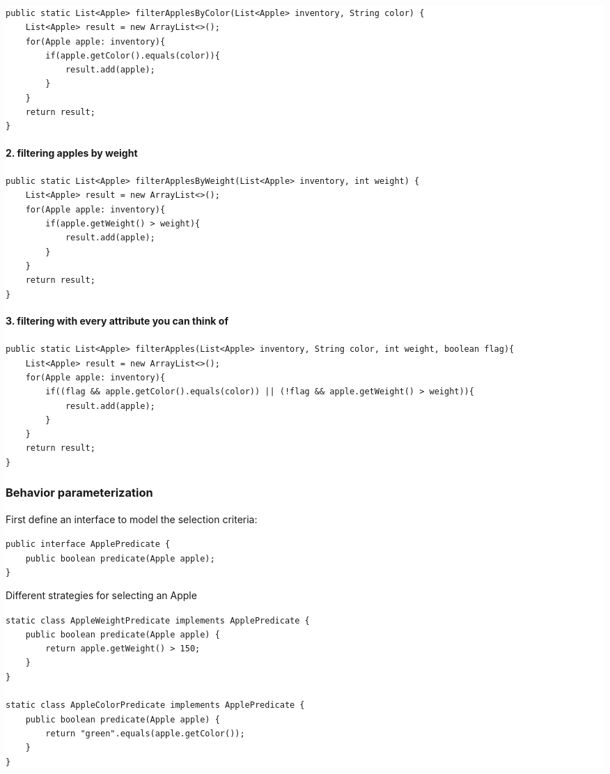 ~~~
public static List<Apple> filterApplesByColor(List<Apple> inventory, String color) {
    List<Apple> result = new ArrayList<>();
    for(Apple apple: inventory){
        if(apple.getColor().equals(color)){
            result.add(apple);
        }
    }
    return result;
}
~~~

#### 2. filtering apples by weight

~~~
public static List<Apple> filterApplesByWeight(List<Apple> inventory, int weight) {
    List<Apple> result = new ArrayList<>();
    for(Apple apple: inventory){
        if(apple.getWeight() > weight){
            result.add(apple);
        }
    }
    return result;
}
~~~

#### 3. filtering with every attribute you can think of

~~~
public static List<Apple> filterApples(List<Apple> inventory, String color, int weight, boolean flag){
    List<Apple> result = new ArrayList<>();
    for(Apple apple: inventory){
        if((flag && apple.getColor().equals(color)) || (!flag && apple.getWeight() > weight)){
            result.add(apple);
        }
    }
    return result;
}
~~~

### Behavior parameterization

First define an interface to model the selection criteria:

~~~
public interface ApplePredicate {
    public boolean predicate(Apple apple);
}
~~~

Different strategies for selecting an Apple

~~~
static class AppleWeightPredicate implements ApplePredicate {
    public boolean predicate(Apple apple) {
        return apple.getWeight() > 150;
    }
}
    
static class AppleColorPredicate implements ApplePredicate {
    public boolean predicate(Apple apple) {
        return "green".equals(apple.getColor());
    }
}
~~~
